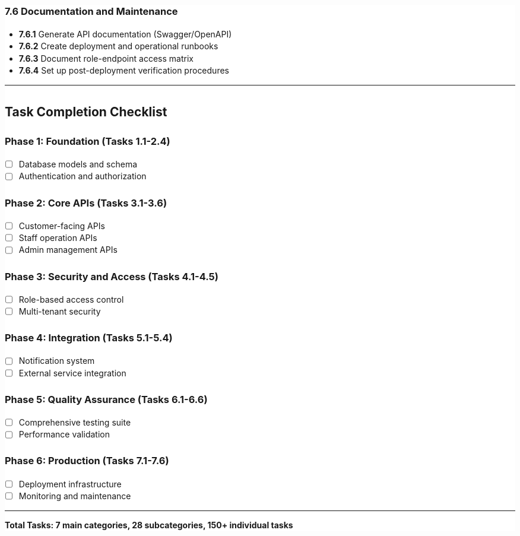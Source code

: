 ### 7.6 Documentation and Maintenance
- **7.6.1** Generate API documentation (Swagger/OpenAPI)
- **7.6.2** Create deployment and operational runbooks
- **7.6.3** Document role-endpoint access matrix
- **7.6.4** Set up post-deployment verification procedures

---

## Task Completion Checklist

### Phase 1: Foundation (Tasks 1.1-2.4)
- [ ] Database models and schema
- [ ] Authentication and authorization

### Phase 2: Core APIs (Tasks 3.1-3.6)
- [ ] Customer-facing APIs
- [ ] Staff operation APIs
- [ ] Admin management APIs

### Phase 3: Security and Access (Tasks 4.1-4.5)
- [ ] Role-based access control
- [ ] Multi-tenant security

### Phase 4: Integration (Tasks 5.1-5.4)
- [ ] Notification system
- [ ] External service integration

### Phase 5: Quality Assurance (Tasks 6.1-6.6)
- [ ] Comprehensive testing suite
- [ ] Performance validation

### Phase 6: Production (Tasks 7.1-7.6)
- [ ] Deployment infrastructure
- [ ] Monitoring and maintenance

---

**Total Tasks: 7 main categories, 28 subcategories, 150+ individual tasks**